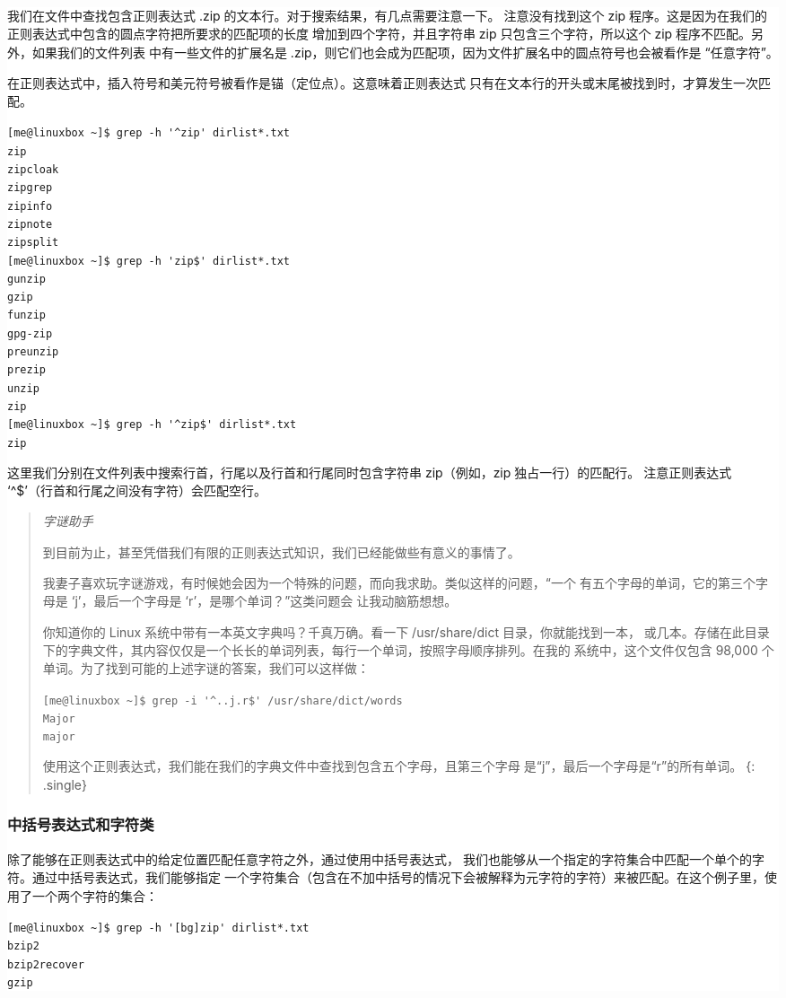 我们在文件中查找包含正则表达式 .zip 的文本行。对于搜索结果，有几点需要注意一下。 注意没有找到这个 zip 程序。这是因为在我们的正则表达式中包含的圆点字符把所要求的匹配项的长度 增加到四个字符，并且字符串 zip 只包含三个字符，所以这个 zip 程序不匹配。另外，如果我们的文件列表 中有一些文件的扩展名是 .zip，则它们也会成为匹配项，因为文件扩展名中的圆点符号也会被看作是 “任意字符”。

在正则表达式中，插入符号和美元符号被看作是锚（定位点）。这意味着正则表达式 只有在文本行的开头或末尾被找到时，才算发生一次匹配。

```
[me@linuxbox ~]$ grep -h '^zip' dirlist*.txt
zip
zipcloak
zipgrep
zipinfo
zipnote
zipsplit
[me@linuxbox ~]$ grep -h 'zip$' dirlist*.txt
gunzip
gzip
funzip
gpg-zip
preunzip
prezip
unzip
zip
[me@linuxbox ~]$ grep -h '^zip$' dirlist*.txt
zip 
```

这里我们分别在文件列表中搜索行首，行尾以及行首和行尾同时包含字符串 zip（例如，zip 独占一行）的匹配行。 注意正则表达式 ‘^$’（行首和行尾之间没有字符）会匹配空行。

> *字谜助手*
> 
> 到目前为止，甚至凭借我们有限的正则表达式知识，我们已经能做些有意义的事情了。
> 
> 我妻子喜欢玩字谜游戏，有时候她会因为一个特殊的问题，而向我求助。类似这样的问题，“一个 有五个字母的单词，它的第三个字母是 ‘j’，最后一个字母是 ‘r’，是哪个单词？”这类问题会 让我动脑筋想想。
> 
> 你知道你的 Linux 系统中带有一本英文字典吗？千真万确。看一下 /usr/share/dict 目录，你就能找到一本， 或几本。存储在此目录下的字典文件，其内容仅仅是一个长长的单词列表，每行一个单词，按照字母顺序排列。在我的 系统中，这个文件仅包含 98,000 个单词。为了找到可能的上述字谜的答案，我们可以这样做：
> 
> ```
> [me@linuxbox ~]$ grep -i '^..j.r$' /usr/share/dict/words
> Major
> major 
> ```
> 
> 使用这个正则表达式，我们能在我们的字典文件中查找到包含五个字母，且第三个字母 是“j”，最后一个字母是“r”的所有单词。 {: .single}

### 中括号表达式和字符类

除了能够在正则表达式中的给定位置匹配任意字符之外，通过使用中括号表达式， 我们也能够从一个指定的字符集合中匹配一个单个的字符。通过中括号表达式，我们能够指定 一个字符集合（包含在不加中括号的情况下会被解释为元字符的字符）来被匹配。在这个例子里，使用了一个两个字符的集合：

```
[me@linuxbox ~]$ grep -h '[bg]zip' dirlist*.txt
bzip2
bzip2recover
gzip 
```
